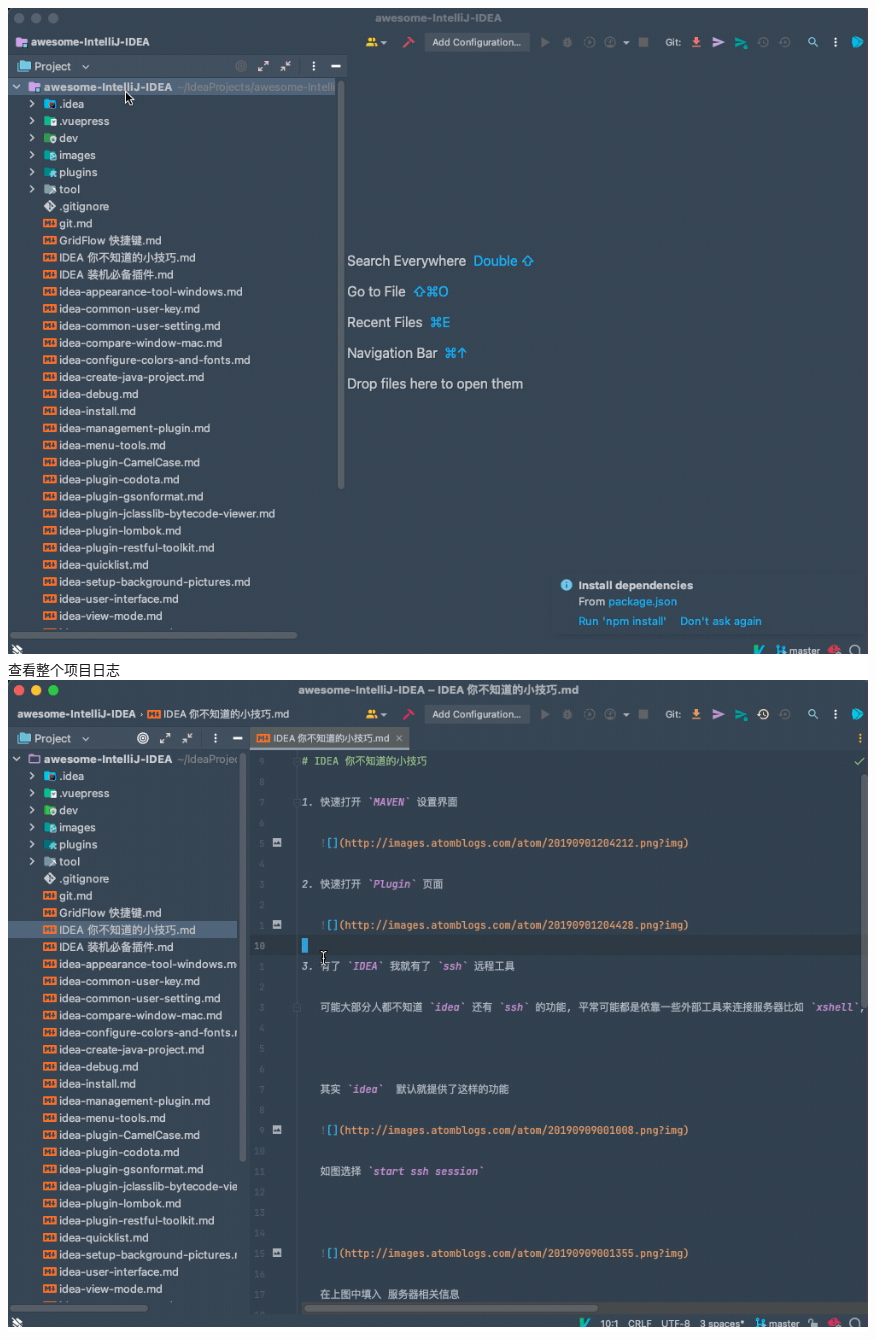 ![2022-03-01 18.49.08.gif](./images/git-idea/550b06d51a6025fba10e05a5a43298a7.49.08.gif)<br />查看整个项目日志<br />![2022-03-01 18.49.45.gif](./images/git-idea/20865db488c363aad1d09e88921108c2.49.45.gif)